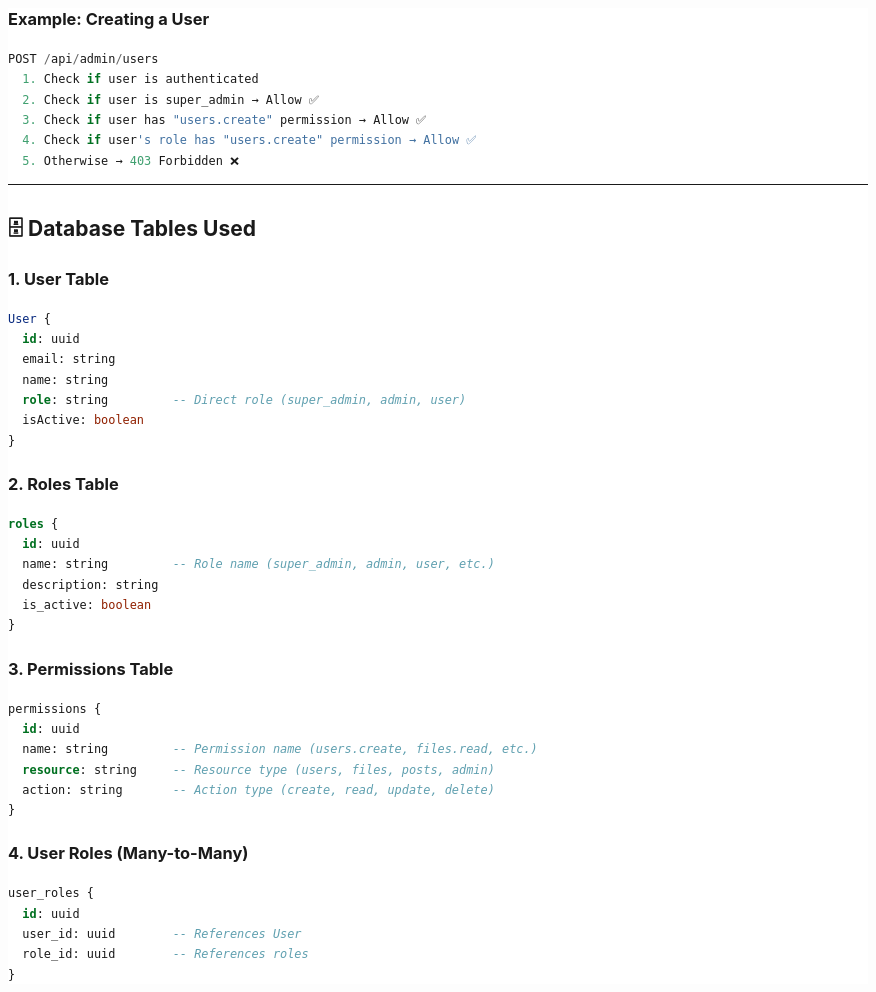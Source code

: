 ### Example: Creating a User

```typescript
POST /api/admin/users
  1. Check if user is authenticated
  2. Check if user is super_admin → Allow ✅
  3. Check if user has "users.create" permission → Allow ✅
  4. Check if user's role has "users.create" permission → Allow ✅
  5. Otherwise → 403 Forbidden ❌
```

---

## 🗄️ Database Tables Used

### 1. **User Table**
```sql
User {
  id: uuid
  email: string
  name: string
  role: string         -- Direct role (super_admin, admin, user)
  isActive: boolean
}
```

### 2. **Roles Table**
```sql
roles {
  id: uuid
  name: string         -- Role name (super_admin, admin, user, etc.)
  description: string
  is_active: boolean
}
```

### 3. **Permissions Table**
```sql
permissions {
  id: uuid
  name: string         -- Permission name (users.create, files.read, etc.)
  resource: string     -- Resource type (users, files, posts, admin)
  action: string       -- Action type (create, read, update, delete)
}
```

### 4. **User Roles (Many-to-Many)**
```sql
user_roles {
  id: uuid
  user_id: uuid        -- References User
  role_id: uuid        -- References roles
}
```
